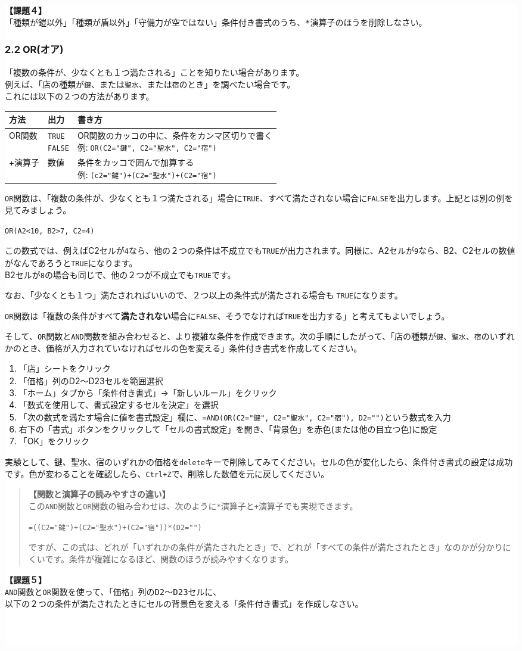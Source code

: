 <pre class="tnmai_assignment">
<strong>【課題４】</strong>
「種類が鎧以外」「種類が盾以外」「守備力が空ではない」条件付き書式のうち、*演算子のほうを削除しなさい。
</pre>

<div style="page-break-after: always"></div>

### 2.2 OR(オア)

「複数の条件が、少なくとも１つ満たされる」ことを知りたい場合があります。<br>
例えば、「店の種類が`鍵`、または`聖水`、または`宿`のとき」を調べたい場合です。<br>
これには以下の２つの方法があります。

| 方法 | 出力 | 書き方 |
|:-----|:-----|:-------|
| OR関数 | `TRUE`<br>`FALSE` | OR関数のカッコの中に、条件をカンマ区切りで書く<br>例: `OR(C2="鍵", C2="聖水", C2="宿")` |
| +演算子 | 数値 | 条件をカッコで囲んで加算する<br>例: `(c2="鍵")+(C2="聖水")+(C2="宿")` |

`OR`関数は、「複数の条件が、少なくとも１つ満たされる」場合に`TRUE`、すべて満たされない場合に`FALSE`を出力します。上記とは別の例を見てみましょう。

`OR(A2<10, B2>7, C2=4)`

この数式では、例えばC2セルが`4`なら、他の２つの条件は不成立でも`TRUE`が出力されます。同様に、A2セルが`9`なら、B2、C2セルの数値がなんであろうと`TRUE`になります。<br>
B2セルが`8`の場合も同じで、他の２つが不成立でも`TRUE`です。

なお、「少なくとも１つ」満たされればいいので、２つ以上の条件式が満たされる場合も
`TRUE`になります。

`OR`関数は「複数の条件がすべて**満たされない**場合に`FALSE`、そうでなければ`TRUE`を出力する」と考えてもよいでしょう。

そして、`OR`関数と`AND`関数を組み合わせると、より複雑な条件を作成できます。次の手順にしたがって、「店の種類が`鍵`、`聖水`、`宿`のいずれかのとき、価格が入力されていなければセルの色を変える」条件付き書式を作成してください。

1. 「店」シートをクリック
2. 「価格」列のD2～D23セルを範囲選択
3. 「ホーム」タブから「条件付き書式」→「新しいルール」をクリック
4. 「数式を使用して、書式設定するセルを決定」を選択
5. 「次の数式を満たす場合に値を書式設定」欄に、`=AND(OR(C2="鍵", C2="聖水", C2="宿"), D2="")`という数式を入力
6. 右下の「書式」ボタンをクリックして「セルの書式設定」を開き、「背景色」を赤色(または他の目立つ色)に設定
7. 「OK」をクリック

<div style="page-break-after: always"></div>

実験として、鍵、聖水、宿のいずれかの価格を`delete`キーで削除してみてください。セルの色が変化したら、条件付き書式の設定は成功です。色が変わることを確認したら、`Ctrl+Z`で、削除した数値を元に戻してください。

>**【関数と演算子の読みやすさの違い】**<br>
>この`AND`関数と`OR`関数の組み合わせは、次のように`*`演算子と`+`演算子でも実現できます。<br>
>
>`=((C2="鍵")+(C2="聖水")+(C2="宿"))*(D2="")`
>
>ですが、この式は、どれが「いずれかの条件が満たされたとき」で、どれが「すべての条件が満たされたとき」なのかが分かりにくいです。条件が複雑になるほど、関数のほうが読みやすくなります。

<pre class="tnmai_assignment">
<strong>【課題５】</strong>
<code>AND</code>関数と<code>OR</code>関数を使って、「価格」列のD2～D23セルに、
以下の２つの条件が満たされたときにセルの背景色を変える「条件付き書式」を作成しなさい。
